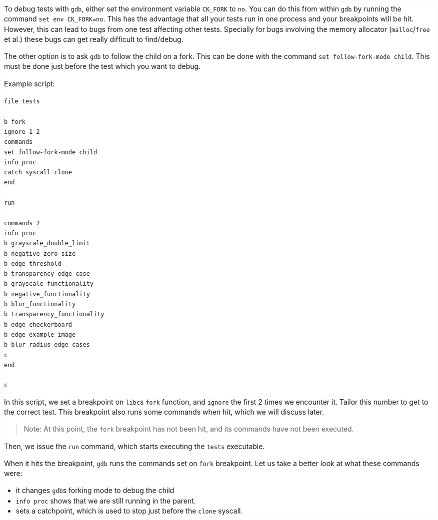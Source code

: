 To debug tests with `gdb`, either set the environment variable `CK_FORK` to
`no`. You can do this from within `gdb` by running the command `set env
CK_FORK=no`. This has the advantage that all your tests run in one process and
your breakpoints will be hit. However, this can lead to bugs from one test
affecting other tests. Specially for bugs involving the memory allocator
(`malloc`/`free` et al.) these bugs can get really difficult to find/debug.

The other option is to ask `gdb` to follow the child on a fork. This can be done
with the command `set follow-fork-mode child`. This must be done just before the
test which you want to debug.

Example script:
```
file tests

b fork
ignore 1 2
commands
set follow-fork-mode child
info proc
catch syscall clone
end

run

commands 2
info proc
b grayscale_double_limit
b negative_zero_size
b edge_threshold
b transparency_edge_case
b grayscale_functionality
b negative_functionality
b blur_functionality
b transparency_functionality
b edge_checkerboard
b edge_example_image
b blur_radius_edge_cases
c
end

c
```

In this script, we set a breakpoint on `libc`s `fork` function, and `ignore` the
first 2 times we encounter it.  Tailor this number to get to the correct test.
This breakpoint also runs some commands when hit, which we will discuss later.

> Note: At this point, the `fork` breakpoint has not been hit, and its commands
> have not been executed.

Then, we issue the `run` command, which starts executing the `tests` executable.

When it hits the breakpoint, `gdb` runs the commands set on `fork` breakpoint.
Let us take a better look at what these commands were:
- it changes `gdb`s forking mode to debug the child
- `info proc` shows that we are still running in the parent.
- sets a catchpoint, which is used to stop just before the `clone` syscall.
